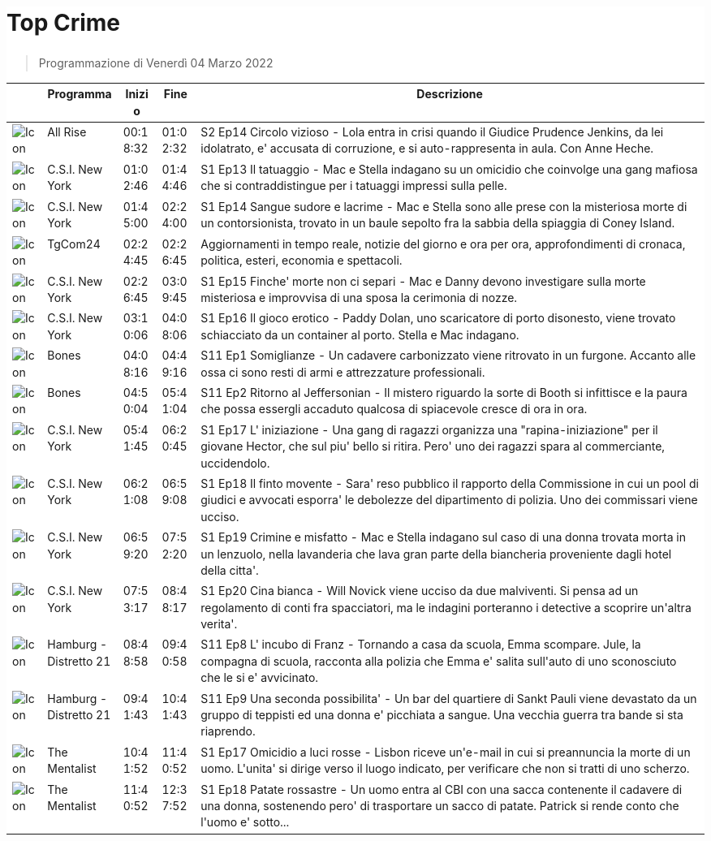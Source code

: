 # Top Crime
> Programmazione di Venerdì 04 Marzo 2022

||Programma|Inizio|Fine|Descrizione|
|---|---|---|---|---|
|![Icon](https://guidatv.sky.it/uuid/fdb16a50-1f25-44d6-8d93-b4e2e88ea69e/cover?md5ChecksumParam=388565036e8b4fd05188db6e7f9bbc65)|All Rise|00:18:32|01:02:32|S2 Ep14 Circolo vizioso - Lola entra in crisi quando il Giudice Prudence Jenkins, da lei idolatrato, e&#039; accusata di corruzione, e si auto-rappresenta in aula. Con Anne Heche.
|![Icon](https://guidatv.sky.it/uuid/ddd81b91-d1f1-4de3-b08e-43868123c3a7/cover?md5ChecksumParam=a4f18d0dd1e26a3c4c4da4384a5766bf)|C.S.I. New York|01:02:46|01:44:46|S1 Ep13 Il tatuaggio - Mac e Stella indagano su un omicidio che coinvolge una gang mafiosa che si contraddistingue per i tatuaggi impressi sulla pelle.
|![Icon](https://guidatv.sky.it/uuid/aa55674a-e4b4-4548-b02c-629acab3c319/cover?md5ChecksumParam=a4f18d0dd1e26a3c4c4da4384a5766bf)|C.S.I. New York|01:45:00|02:24:00|S1 Ep14 Sangue sudore e lacrime - Mac e Stella sono alle prese con la misteriosa morte di un contorsionista, trovato in un baule sepolto fra la sabbia della spiaggia di Coney Island.
|![Icon](https://guidatv.sky.it/uuid/f4494c89-9315-4b30-81d3-7cd4967cd268/cover?md5ChecksumParam=a4e40f0d70d0e5d70cc74c6c18708ce7)|TgCom24|02:24:45|02:26:45|Aggiornamenti in tempo reale, notizie del giorno e ora per ora, approfondimenti di cronaca, politica, esteri, economia e spettacoli.
|![Icon](https://guidatv.sky.it/uuid/73b815fb-e932-482b-a3c6-a7f90d7ae508/cover?md5ChecksumParam=a4f18d0dd1e26a3c4c4da4384a5766bf)|C.S.I. New York|02:26:45|03:09:45|S1 Ep15 Finche&#039; morte non ci separi - Mac e Danny devono investigare sulla morte misteriosa e improvvisa di una sposa la cerimonia di nozze.
|![Icon](https://guidatv.sky.it/uuid/5cdabfe7-fb5c-42ef-92af-e85bb9047452/cover?md5ChecksumParam=a4f18d0dd1e26a3c4c4da4384a5766bf)|C.S.I. New York|03:10:06|04:08:06|S1 Ep16 Il gioco erotico - Paddy Dolan, uno scaricatore di porto disonesto, viene trovato schiacciato da un container al porto. Stella e Mac indagano.
|![Icon](https://guidatv.sky.it/uuid/9db6a211-3e13-4328-87fa-aac7294c212b/cover?md5ChecksumParam=269412c2ed78045c81850000ec3e0f6b)|Bones|04:08:16|04:49:16|S11 Ep1 Somiglianze - Un cadavere carbonizzato viene ritrovato in un furgone. Accanto alle ossa ci sono resti di armi e attrezzature professionali.
|![Icon](https://guidatv.sky.it/uuid/a7c75977-35cd-4896-9367-9a0f6f0aa873/cover?md5ChecksumParam=269412c2ed78045c81850000ec3e0f6b)|Bones|04:50:04|05:41:04|S11 Ep2 Ritorno al Jeffersonian - Il mistero riguardo la sorte di Booth si infittisce e la paura che possa essergli accaduto qualcosa di spiacevole cresce di ora in ora.
|![Icon](https://guidatv.sky.it/uuid/ea845155-40aa-43bb-a79a-c8e77f0c3881/cover?md5ChecksumParam=a4f18d0dd1e26a3c4c4da4384a5766bf)|C.S.I. New York|05:41:45|06:20:45|S1 Ep17 L&#039; iniziazione - Una gang di ragazzi organizza una &quot;rapina-iniziazione&quot; per il giovane Hector, che sul piu&#039; bello si ritira. Pero&#039; uno dei ragazzi spara al commerciante, uccidendolo.
|![Icon](https://guidatv.sky.it/uuid/3f2b5b2b-44fb-4629-a015-972fd03aaa01/cover?md5ChecksumParam=a4f18d0dd1e26a3c4c4da4384a5766bf)|C.S.I. New York|06:21:08|06:59:08|S1 Ep18 Il finto movente - Sara&#039; reso pubblico il rapporto della Commissione in cui un pool di giudici e avvocati esporra&#039; le debolezze del dipartimento di polizia. Uno dei commissari viene ucciso.
|![Icon](https://guidatv.sky.it/uuid/155fa611-29a6-4fd7-9e37-062ffe1788a5/cover?md5ChecksumParam=a4f18d0dd1e26a3c4c4da4384a5766bf)|C.S.I. New York|06:59:20|07:52:20|S1 Ep19 Crimine e misfatto - Mac e Stella indagano sul caso di una donna trovata morta in un lenzuolo, nella lavanderia che lava gran parte della biancheria proveniente dagli hotel della citta&#039;.
|![Icon](https://guidatv.sky.it/uuid/d98a439d-3a31-4083-b04f-0ea47fa43584/cover?md5ChecksumParam=a4f18d0dd1e26a3c4c4da4384a5766bf)|C.S.I. New York|07:53:17|08:48:17|S1 Ep20 Cina bianca - Will Novick viene ucciso da due malviventi. Si pensa ad un regolamento di conti fra spacciatori, ma le indagini porteranno i detective a scoprire un&#039;altra verita&#039;.
|![Icon](https://guidatv.sky.it/uuid/c8a1a6a0-56d3-4bd0-87c8-e8ee08d50cb8/cover?md5ChecksumParam=50c6b8da5e33bd69f6fd7f810dfd53ba)|Hamburg - Distretto 21|08:48:58|09:40:58|S11 Ep8 L&#039; incubo di Franz - Tornando a casa da scuola, Emma scompare. Jule, la compagna di scuola, racconta alla polizia che Emma e&#039; salita sull&#039;auto di uno sconosciuto che le si e&#039; avvicinato.
|![Icon](https://guidatv.sky.it/uuid/1a9d75c5-2de8-47ab-b1fa-973aac2c1757/cover?md5ChecksumParam=50c6b8da5e33bd69f6fd7f810dfd53ba)|Hamburg - Distretto 21|09:41:43|10:41:43|S11 Ep9 Una seconda possibilita&#039; - Un bar del quartiere di Sankt Pauli viene devastato da un gruppo di teppisti ed una donna e&#039; picchiata a sangue. Una vecchia guerra tra bande si sta riaprendo.
|![Icon](https://guidatv.sky.it/uuid/b7ae70dd-cfe8-4b54-981e-413fc2abf8b7/cover?md5ChecksumParam=d0c6b5adf31d3ed39c00a71cacbc888b)|The Mentalist|10:41:52|11:40:52|S1 Ep17 Omicidio a luci rosse - Lisbon riceve un&#039;e-mail in cui si preannuncia la morte di un uomo. L&#039;unita&#039; si dirige verso il luogo indicato, per verificare che non si tratti di uno scherzo.
|![Icon](https://guidatv.sky.it/uuid/069914d0-0d3f-413f-a79c-123a98e96fb5/cover?md5ChecksumParam=d0c6b5adf31d3ed39c00a71cacbc888b)|The Mentalist|11:40:52|12:37:52|S1 Ep18 Patate rossastre - Un uomo entra al CBI con una sacca contenente il cadavere di una donna, sostenendo pero&#039; di trasportare un sacco di patate. Patrick si rende conto che l&#039;uomo e&#039; sotto...